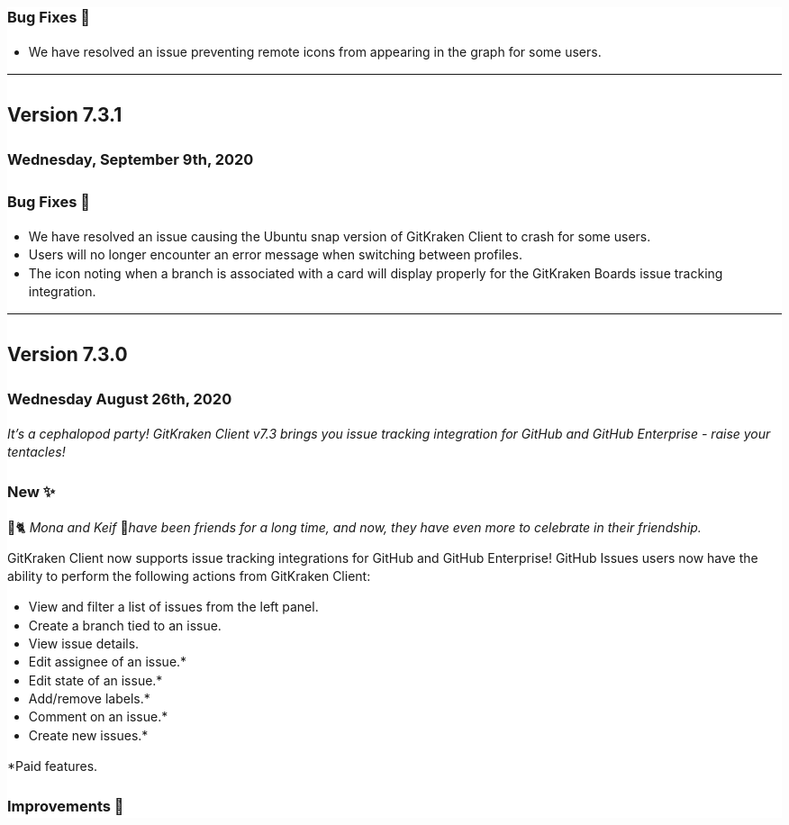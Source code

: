 ### Bug Fixes 🐛

- We have resolved an issue preventing remote icons from appearing in the graph for some users.


***
<a id="v7-3-1"></a>

## Version 7.3.1<br>
<h3> Wednesday, September 9th, 2020 </h3>

### Bug Fixes 🐛

- We have resolved an issue causing the Ubuntu snap version of GitKraken Client to crash for some users. 
- Users will no longer encounter an error message when switching between profiles. 
- The icon noting when a branch is associated with a card will display properly for the GitKraken Boards issue tracking integration. 


***

<a id="v7-3-0"></a>
## Version 7.3.0<br>
<h3>Wednesday August 26th, 2020</h3>

<div class='embed-container embed-container--16-9'>
    <iframe width="560" height="315" src="https://www.youtube.com/embed/lXcvp5ytu-Y" frameborder="0" allowfullscreen></iframe>
</div>

_It’s a cephalopod party! GitKraken Client v7.3 brings you issue tracking integration for GitHub and GitHub Enterprise - raise your tentacles!_

### New ✨

🐙🐈 _Mona and Keif_ 🦑_have been friends for a long time, and now, they have even more to celebrate in their friendship._

GitKraken Client now supports issue tracking integrations for GitHub and GitHub Enterprise! GitHub Issues users now have the ability to perform the following actions from GitKraken Client: 

- View and filter a list of issues from the left panel. 
- Create a branch tied to an issue. 
- View issue details. 
- Edit assignee of an issue.* 
- Edit state of an issue.* 
- Add/remove labels.* 
- Comment on an issue.* 
- Create new issues.*

*Paid features. 

### Improvements 🙌
